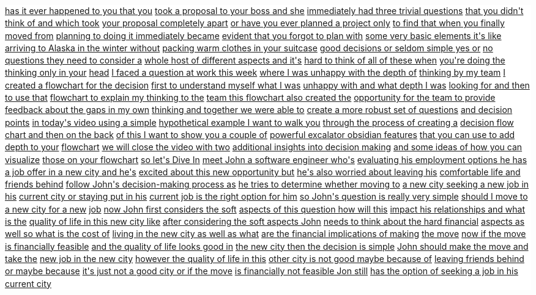 [has it ever happened to you that you](https://youtu.be/cxjUat86Hyk?t=0) [took a proposal to your boss and she](https://youtu.be/cxjUat86Hyk?t=2) [immediately had three trivial questions](https://youtu.be/cxjUat86Hyk?t=5) [that you didn't think of and which took](https://youtu.be/cxjUat86Hyk?t=7) [your proposal completely apart](https://youtu.be/cxjUat86Hyk?t=11) [or have you ever planned a project only](https://youtu.be/cxjUat86Hyk?t=13) [to find that when you finally moved from](https://youtu.be/cxjUat86Hyk?t=17) [planning to doing it immediately became](https://youtu.be/cxjUat86Hyk?t=20) [evident that you forgot to plan with](https://youtu.be/cxjUat86Hyk?t=23) [some very basic elements it's like](https://youtu.be/cxjUat86Hyk?t=26) [arriving to Alaska in the winter without](https://youtu.be/cxjUat86Hyk?t=29) [packing warm clothes in your suitcase](https://youtu.be/cxjUat86Hyk?t=32) [good decisions or seldom simple yes or](https://youtu.be/cxjUat86Hyk?t=36) [no questions they need to consider a](https://youtu.be/cxjUat86Hyk?t=39) [whole host of different aspects and it's](https://youtu.be/cxjUat86Hyk?t=42) [hard to think of all of these when](https://youtu.be/cxjUat86Hyk?t=45) [you're doing the thinking only in your](https://youtu.be/cxjUat86Hyk?t=48) [head](https://youtu.be/cxjUat86Hyk?t=50) [I faced a question at work this week](https://youtu.be/cxjUat86Hyk?t=51) [where I was unhappy with the depth of](https://youtu.be/cxjUat86Hyk?t=54) [thinking by my team](https://youtu.be/cxjUat86Hyk?t=57) [I created a flowchart for the decision](https://youtu.be/cxjUat86Hyk?t=59) [first to understand myself what I was](https://youtu.be/cxjUat86Hyk?t=62) [unhappy with and what depth I was](https://youtu.be/cxjUat86Hyk?t=66) [looking for and then to use that](https://youtu.be/cxjUat86Hyk?t=68) [flowchart to explain my thinking to the](https://youtu.be/cxjUat86Hyk?t=70) [team this flowchart also created the](https://youtu.be/cxjUat86Hyk?t=73) [opportunity for the team to provide](https://youtu.be/cxjUat86Hyk?t=76) [feedback about the gaps in my own](https://youtu.be/cxjUat86Hyk?t=79) [thinking and together we were able to](https://youtu.be/cxjUat86Hyk?t=82) [create a more robust set of questions](https://youtu.be/cxjUat86Hyk?t=85) [and decision points](https://youtu.be/cxjUat86Hyk?t=87) [in today's video using a simple](https://youtu.be/cxjUat86Hyk?t=90) [hypothetical example I want to walk you](https://youtu.be/cxjUat86Hyk?t=93) [through the process of creating a](https://youtu.be/cxjUat86Hyk?t=96) [decision flow chart and then on the back](https://youtu.be/cxjUat86Hyk?t=99) [of this I want to show you a couple of](https://youtu.be/cxjUat86Hyk?t=101) [powerful excalator obsidian features](https://youtu.be/cxjUat86Hyk?t=103) [that you can use to add depth to your](https://youtu.be/cxjUat86Hyk?t=106) [flowchart](https://youtu.be/cxjUat86Hyk?t=110) [we will close the video with two](https://youtu.be/cxjUat86Hyk?t=111) [additional insights into decision making](https://youtu.be/cxjUat86Hyk?t=113) [and some ideas of how you can visualize](https://youtu.be/cxjUat86Hyk?t=116) [those on your flowchart](https://youtu.be/cxjUat86Hyk?t=119) [so let's Dive In](https://youtu.be/cxjUat86Hyk?t=122) [meet John a software engineer who's](https://youtu.be/cxjUat86Hyk?t=124) [evaluating his employment options he has](https://youtu.be/cxjUat86Hyk?t=127) [a job offer in a new city and he's](https://youtu.be/cxjUat86Hyk?t=130) [excited about this new opportunity but](https://youtu.be/cxjUat86Hyk?t=133) [he's also worried about leaving his](https://youtu.be/cxjUat86Hyk?t=136) [comfortable life and friends behind](https://youtu.be/cxjUat86Hyk?t=138) [follow John's decision-making process as](https://youtu.be/cxjUat86Hyk?t=141) [he tries to determine whether moving to](https://youtu.be/cxjUat86Hyk?t=144) [a new city seeking a new job in his](https://youtu.be/cxjUat86Hyk?t=146) [current city or staying put in his](https://youtu.be/cxjUat86Hyk?t=149) [current job is the right option for him](https://youtu.be/cxjUat86Hyk?t=152) [so John's question is really very simple](https://youtu.be/cxjUat86Hyk?t=156) [should I move to a new city for a new](https://youtu.be/cxjUat86Hyk?t=160) [job](https://youtu.be/cxjUat86Hyk?t=163) [now John first considers the soft](https://youtu.be/cxjUat86Hyk?t=164) [aspects of this question how will this](https://youtu.be/cxjUat86Hyk?t=167) [impact his relationships and what is the](https://youtu.be/cxjUat86Hyk?t=171) [quality of life in this new city like](https://youtu.be/cxjUat86Hyk?t=174) [after considering the soft aspects John](https://youtu.be/cxjUat86Hyk?t=178) [needs to think about the hard financial](https://youtu.be/cxjUat86Hyk?t=181) [aspects as well so what is the cost of](https://youtu.be/cxjUat86Hyk?t=184) [living in the new city as well as what](https://youtu.be/cxjUat86Hyk?t=187) [are the financial implications of making](https://youtu.be/cxjUat86Hyk?t=191) [the move](https://youtu.be/cxjUat86Hyk?t=193) [now if the move is financially feasible](https://youtu.be/cxjUat86Hyk?t=194) [and the quality of life looks good in](https://youtu.be/cxjUat86Hyk?t=198) [the new city then the decision is simple](https://youtu.be/cxjUat86Hyk?t=201) [John should make the move and take the](https://youtu.be/cxjUat86Hyk?t=204) [new job in the new city](https://youtu.be/cxjUat86Hyk?t=208) [however the quality of life in this](https://youtu.be/cxjUat86Hyk?t=210) [other city is not good maybe because of](https://youtu.be/cxjUat86Hyk?t=213) [leaving friends behind or maybe because](https://youtu.be/cxjUat86Hyk?t=215) [it's just not a good city or if the move](https://youtu.be/cxjUat86Hyk?t=217) [is financially not feasible Jon still](https://youtu.be/cxjUat86Hyk?t=221) [has the option of seeking a job in his](https://youtu.be/cxjUat86Hyk?t=225) [current city](https://youtu.be/cxjUat86Hyk?t=228)